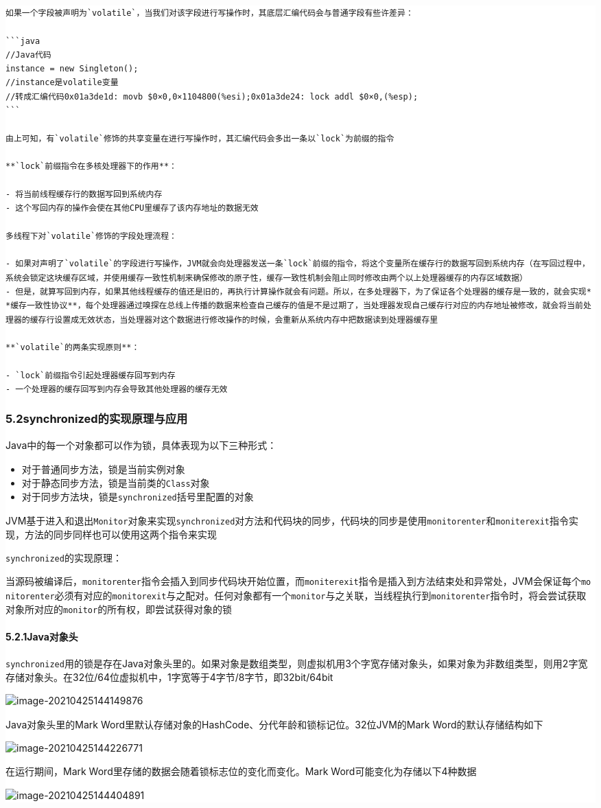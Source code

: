     如果一个字段被声明为`volatile`，当我们对该字段进行写操作时，其底层汇编代码会与普通字段有些许差异：

    ```java
    //Java代码
    instance = new Singleton();
    //instance是volatile变量
    //转成汇编代码0x01a3de1d: movb $0×0,0×1104800(%esi);0x01a3de24: lock addl $0×0,(%esp);
    ```
    
    由上可知，有`volatile`修饰的共享变量在进行写操作时，其汇编代码会多出一条以`lock`为前缀的指令
    
    **`lock`前缀指令在多核处理器下的作用**：

    - 将当前线程缓存行的数据写回到系统内存
    - 这个写回内存的操作会使在其他CPU里缓存了该内存地址的数据无效
    
    多线程下对`volatile`修饰的字段处理流程：

    - 如果对声明了`volatile`的字段进行写操作，JVM就会向处理器发送一条`lock`前缀的指令，将这个变量所在缓存行的数据写回到系统内存（在写回过程中，系统会锁定这块缓存区域，并使用缓存一致性机制来确保修改的原子性，缓存一致性机制会阻止同时修改由两个以上处理器缓存的内存区域数据）
    - 但是，就算写回到内存，如果其他线程缓存的值还是旧的，再执行计算操作就会有问题。所以，在多处理器下，为了保证各个处理器的缓存是一致的，就会实现**缓存一致性协议**，每个处理器通过嗅探在总线上传播的数据来检查自己缓存的值是不是过期了，当处理器发现自己缓存行对应的内存地址被修改，就会将当前处理器的缓存行设置成无效状态，当处理器对这个数据进行修改操作的时候，会重新从系统内存中把数据读到处理器缓存里
    
    **`volatile`的两条实现原则**：
    
    - `lock`前缀指令引起处理器缓存回写到内存
    - 一个处理器的缓存回写到内存会导致其他处理器的缓存无效

### 5.2synchronized的实现原理与应用

Java中的每一个对象都可以作为锁，具体表现为以下三种形式：

- 对于普通同步方法，锁是当前实例对象
- 对于静态同步方法，锁是当前类的`Class`对象
- 对于同步方法块，锁是`synchronized`括号里配置的对象

JVM基于进入和退出`Monitor`对象来实现`synchronized`对方法和代码块的同步，代码块的同步是使用`monitorenter`和`moniterexit`指令实现，方法的同步同样也可以使用这两个指令来实现

`synchronized`的实现原理：

当源码被编译后，`monitorenter`指令会插入到同步代码块开始位置，而`moniterexit`指令是插入到方法结束处和异常处，JVM会保证每个`monitorenter`必须有对应的`monitorexit`与之配对。任何对象都有一个`monitor`与之关联，当线程执行到`monitorenter`指令时，将会尝试获取对象所对应的`monitor`的所有权，即尝试获得对象的锁

#### 5.2.1Java对象头

`synchronized`用的锁是存在Java对象头里的。如果对象是数组类型，则虚拟机用3个字宽存储对象头，如果对象为非数组类型，则用2字宽存储对象头。在32位/64位虚拟机中，1字宽等于4字节/8字节，即32bit/64bit

![image-20210425144149876](/static/img/image-20210425144149876.png)

Java对象头里的Mark Word里默认存储对象的HashCode、分代年龄和锁标记位。32位JVM的Mark Word的默认存储结构如下

![image-20210425144226771](/static/img/image-20210425144226771.png)

在运行期间，Mark Word里存储的数据会随着锁标志位的变化而变化。Mark Word可能变化为存储以下4种数据

![image-20210425144404891](/static/img/image-20210425144404891.png)
